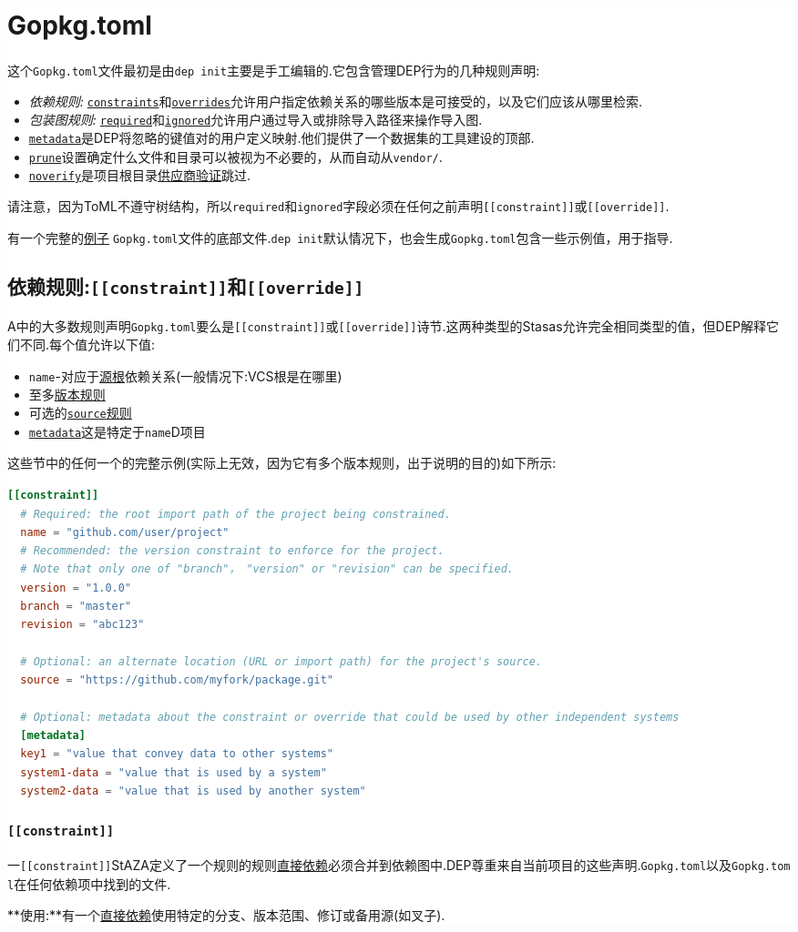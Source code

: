 # Gopkg.toml

这个`Gopkg.toml`文件最初是由`dep init`主要是手工编辑的.它包含管理DEP行为的几种规则声明:

-   *依赖规则:* [`constraints`](#constraint)和[`overrides`](#override)允许用户指定依赖关系的哪些版本是可接受的，以及它们应该从哪里检索.
-   *包装图规则:* [`required`](#required)和[`ignored`](#ignored)允许用户通过导入或排除导入路径来操作导入图.
-   [`metadata`](#metadata)是DEP将忽略的键值对的用户定义映射.他们提供了一个数据集的工具建设的顶部.
-   [`prune`](#prune)设置确定什么文件和目录可以被视为不必要的，从而自动从`vendor/`.
-   [`noverify`](#noverify)是项目根目录[供应商验证](glossary.md#vendor-verification)跳过.

请注意，因为ToML不遵守树结构，所以`required`和`ignored`字段必须在任何之前声明`[[constraint]]`或`[[override]]`.

有一个完整的[例子](#example) `Gopkg.toml`文件的底部文件.`dep init`默认情况下，也会生成`Gopkg.toml`包含一些示例值，用于指导.

## 依赖规则:`[[constraint]]`和`[[override]]`

A中的大多数规则声明`Gopkg.toml`要么是`[[constraint]]`或`[[override]]`诗节.这两种类型的Stasas允许完全相同类型的值，但DEP解释它们不同.每个值允许以下值:

-   `name`-对应于[源根](glossary.md#source-root)依赖关系(一般情况下:VCS根是在哪里)
-   至多[版本规则](#version-rules)
-   可选的[`source`规则](#source)
-   [`metadata`](#metadata)这是特定于`name`D项目

这些节中的任何一个的完整示例(实际上无效，因为它有多个版本规则，出于说明的目的)如下所示:

```toml
[[constraint]]
  # Required: the root import path of the project being constrained.
  name = "github.com/user/project"
  # Recommended: the version constraint to enforce for the project.
  # Note that only one of "branch"， "version" or "revision" can be specified.
  version = "1.0.0"
  branch = "master"
  revision = "abc123"

  # Optional: an alternate location (URL or import path) for the project's source.
  source = "https://github.com/myfork/package.git"

  # Optional: metadata about the constraint or override that could be used by other independent systems
  [metadata]
  key1 = "value that convey data to other systems"
  system1-data = "value that is used by a system"
  system2-data = "value that is used by another system"
```

### `[[constraint]]`

一`[[constraint]]`StAZA定义了一个规则的规则[直接依赖](glossary.md#direct-dependency)必须合并到依赖图中.DEP尊重来自当前项目的这些声明.`Gopkg.toml`以及`Gopkg.toml`在任何依赖项中找到的文件.

**使用:**有一个[直接依赖](FAQ.md#what-is-a-direct-or-transitive-dependency)使用特定的分支、版本范围、修订或备用源(如叉子).
